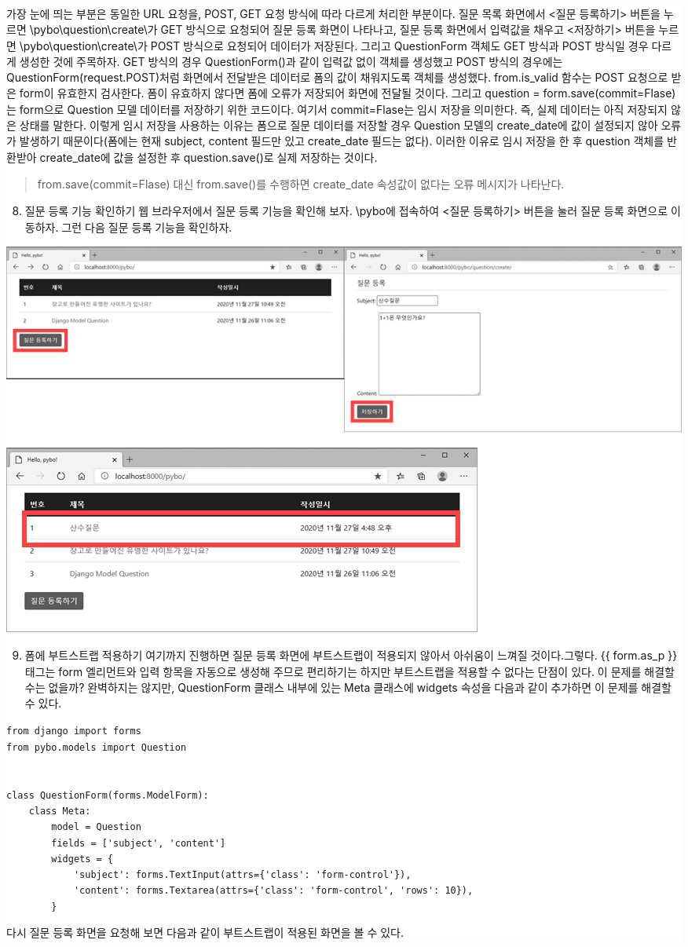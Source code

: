 가장 눈에 띄는 부분은 동일한 URL 요청을, POST, GET 요청 방식에 따라 다르게 처리한 부분이다. 질문 목록 화면에서 <질문 등록하기> 버튼을 누르면 \pybo\question\create\가 GET 방식으로 요청되어 질문 등록 화면이 나타나고, 질문 등록 화면에서 입력값을 채우고 <저장하기> 버튼을 누르면 \pybo\question\create\가 POST 방식으로 요청되어 데이터가 저장된다.
그리고 QuestionForm 객체도 GET 방식과 POST 방식일 경우 다르게 생성한 것에 주목하자. GET 방식의 경우 QuestionForm()과 같이 입력값 없이 객체를 생성했고 POST 방식의 경우에는 QuestionForm(request.POST)처럼 화면에서 전달받은 데이터로 폼의 값이 채워지도록 객체를 생성했다. from.is_valid 함수는 POST 요청으로 받은 form이 유효한지 검사한다. 폼이 유효하지 않다면 폼에 오류가 저장되어 화면에 전달될 것이다.
그리고 question = form.save(commit=Flase)는 form으로 Question 모델 데이터를 저장하기 위한 코드이다. 여기서 commit=Flase는 임시 저장을 의미한다. 즉, 실제 데이터는 아직 저장되지 않은 상태를 말한다. 이렇게 임시 저장을 사용하는 이유는 폼으로 질문 데이터를 저장할 경우 Question 모델의 create_date에 값이 설정되지 않아 오류가 발생하기 때문이다(폼에는 현재 subject, content 필드만 있고 create_date 필드는 없다).
이러한 이유로 임시 저장을 한 후 question 객체를 반환받아 create_date에 값을 설정한 후 question.save()로 실제 저장하는 것이다.
> from.save(commit=Flase) 대신 from.save()를 수행하면 create_date 속성값이 없다는 오류 메시지가 나타난다.

8. 질문 등록 기능 확인하기
웹 브라우저에서 질문 등록 기능을 확인해 보자. \pybo에 접속하여 <질문 등록하기> 버튼을 눌러 질문 등록 화면으로 이동하자. 그런 다음 질문 등록 기능을 확인하자.

![question.png](https://github.com/hyeonDD/jump_to_django/blob/main/2_Part/2_10_Part/question.png)

![2-10_5.png](https://github.com/hyeonDD/jump_to_django/blob/main/2_Part/2_10_Part/2-10_5.png)

9. 폼에 부트스트랩 적용하기
여기까지 진행하면 질문 등록 화면에 부트스트랩이 적용되지 않아서 아쉬움이 느껴질 것이다.그렇다. {{ form.as_p }}태그는 form 엘리먼트와 입력 항목을 자동으로 생성해 주므로 편리하기는 하지만 부트스트랩을 적용할 수 없다는 단점이 있다. 이 문제를 해결할 수는 없을까? 완벽하지는 않지만, QuestionForm 클래스 내부에 있는 Meta 클래스에 widgets 속성을 다음과 같이 추가하면 이 문제를 해결할 수 있다.
```
from django import forms
from pybo.models import Question


class QuestionForm(forms.ModelForm):
    class Meta:
        model = Question
        fields = ['subject', 'content']
        widgets = {
            'subject': forms.TextInput(attrs={'class': 'form-control'}),
            'content': forms.Textarea(attrs={'class': 'form-control', 'rows': 10}),
        }
```
다시 질문 등록 화면을 요청해 보면 다음과 같이 부트스트랩이 적용된 화면을 볼 수 있다.
